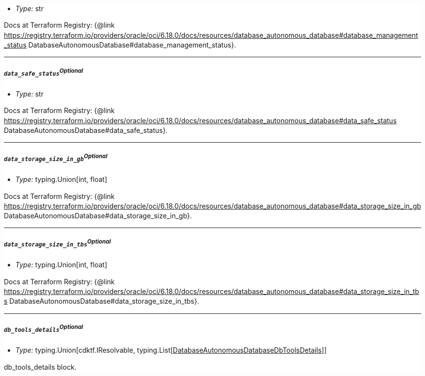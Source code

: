 - *Type:* str

Docs at Terraform Registry: {@link https://registry.terraform.io/providers/oracle/oci/6.18.0/docs/resources/database_autonomous_database#database_management_status DatabaseAutonomousDatabase#database_management_status}.

---

##### `data_safe_status`<sup>Optional</sup> <a name="data_safe_status" id="rhizo-co-terraform-provider-oci.databaseAutonomousDatabase.DatabaseAutonomousDatabase.Initializer.parameter.dataSafeStatus"></a>

- *Type:* str

Docs at Terraform Registry: {@link https://registry.terraform.io/providers/oracle/oci/6.18.0/docs/resources/database_autonomous_database#data_safe_status DatabaseAutonomousDatabase#data_safe_status}.

---

##### `data_storage_size_in_gb`<sup>Optional</sup> <a name="data_storage_size_in_gb" id="rhizo-co-terraform-provider-oci.databaseAutonomousDatabase.DatabaseAutonomousDatabase.Initializer.parameter.dataStorageSizeInGb"></a>

- *Type:* typing.Union[int, float]

Docs at Terraform Registry: {@link https://registry.terraform.io/providers/oracle/oci/6.18.0/docs/resources/database_autonomous_database#data_storage_size_in_gb DatabaseAutonomousDatabase#data_storage_size_in_gb}.

---

##### `data_storage_size_in_tbs`<sup>Optional</sup> <a name="data_storage_size_in_tbs" id="rhizo-co-terraform-provider-oci.databaseAutonomousDatabase.DatabaseAutonomousDatabase.Initializer.parameter.dataStorageSizeInTbs"></a>

- *Type:* typing.Union[int, float]

Docs at Terraform Registry: {@link https://registry.terraform.io/providers/oracle/oci/6.18.0/docs/resources/database_autonomous_database#data_storage_size_in_tbs DatabaseAutonomousDatabase#data_storage_size_in_tbs}.

---

##### `db_tools_details`<sup>Optional</sup> <a name="db_tools_details" id="rhizo-co-terraform-provider-oci.databaseAutonomousDatabase.DatabaseAutonomousDatabase.Initializer.parameter.dbToolsDetails"></a>

- *Type:* typing.Union[cdktf.IResolvable, typing.List[<a href="#rhizo-co-terraform-provider-oci.databaseAutonomousDatabase.DatabaseAutonomousDatabaseDbToolsDetails">DatabaseAutonomousDatabaseDbToolsDetails</a>]]

db_tools_details block.
